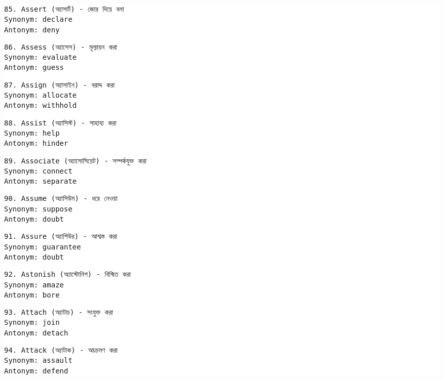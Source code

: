 <div class="entry">
  <pre>85. Assert (অ্যাসার্ট) - জোর দিয়ে বলা  
Synonym: declare  
Antonym: deny</pre>
</div>

<div class="entry">
  <pre>86. Assess (অ্যাসেস) - মূল্যায়ন করা  
Synonym: evaluate  
Antonym: guess</pre>
</div>

<div class="entry">
  <pre>87. Assign (অ্যাসাইন) - বরাদ্দ করা  
Synonym: allocate  
Antonym: withhold</pre>
</div>

<div class="entry">
  <pre>88. Assist (অ্যাসিস্ট) - সাহায্য করা  
Synonym: help  
Antonym: hinder</pre>
</div>

<div class="entry">
  <pre>89. Associate (অ্যাসোসিয়েট) - সম্পর্কযুক্ত করা  
Synonym: connect  
Antonym: separate</pre>
</div>

<div class="entry">
  <pre>90. Assume (অ্যাসিউম) - ধরে নেওয়া  
Synonym: suppose  
Antonym: doubt</pre>
</div>
<div class="entry">
  <pre>91. Assure (অ্যাশিউর) - আশ্বস্ত করা  
Synonym: guarantee  
Antonym: doubt</pre>
</div>

<div class="entry">
  <pre>92. Astonish (অ্যাস্টোনিশ) - বিস্মিত করা  
Synonym: amaze  
Antonym: bore</pre>
</div>

<div class="entry">
  <pre>93. Attach (অ্যাটাচ) - সংযুক্ত করা  
Synonym: join  
Antonym: detach</pre>
</div>

<div class="entry">
  <pre>94. Attack (অ্যাটাক) - আক্রমণ করা  
Synonym: assault  
Antonym: defend</pre>
</div>

